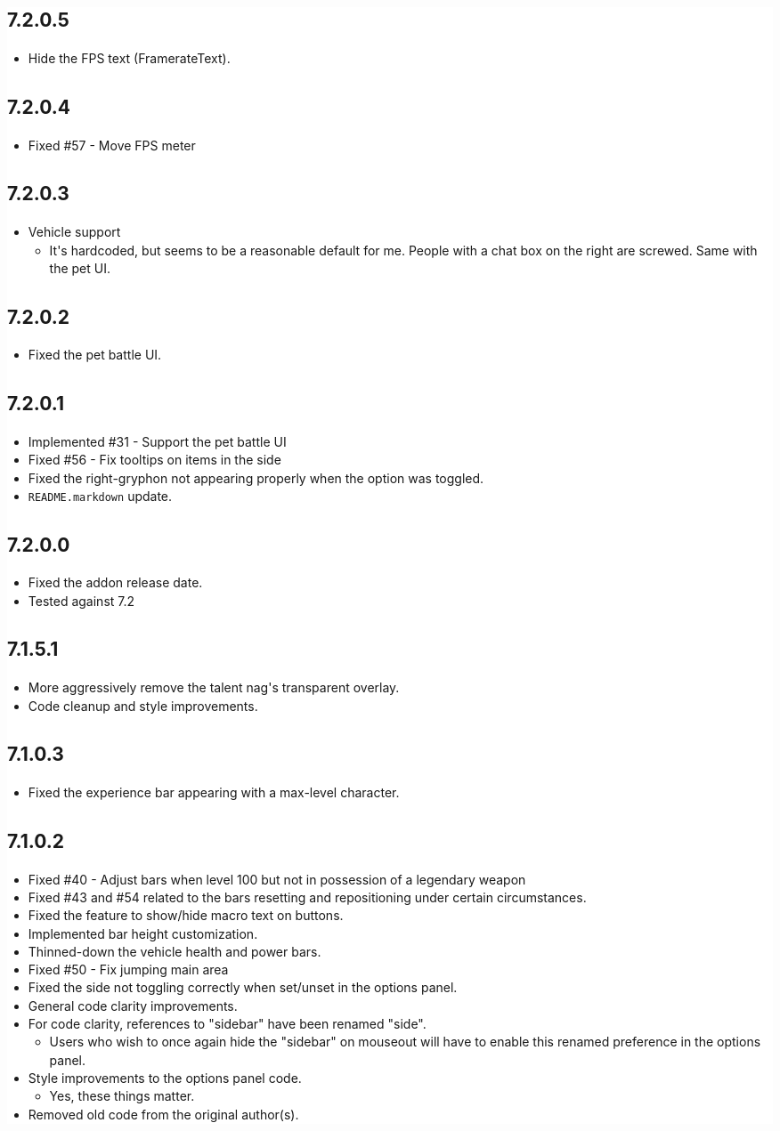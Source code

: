 
## 7.2.0.5

- Hide the FPS text (FramerateText).


## 7.2.0.4

- Fixed #57 - Move FPS meter


## 7.2.0.3

- Vehicle support
  -  It's hardcoded, but seems to be a reasonable default for me.  People with a chat box on the right are screwed.  Same with the pet UI.


## 7.2.0.2

- Fixed the pet battle UI.


## 7.2.0.1

- Implemented #31 - Support the pet battle UI
- Fixed #56 - Fix tooltips on items in the side
- Fixed the right-gryphon not appearing properly when the option was toggled.
- `README.markdown` update.


## 7.2.0.0

- Fixed the addon release date.
- Tested against 7.2



## 7.1.5.1

- More aggressively remove the talent nag's transparent overlay.
- Code cleanup and style improvements.


## 7.1.0.3

- Fixed the experience bar appearing with a max-level character.


## 7.1.0.2

- Fixed #40 - Adjust bars when level 100 but not in possession of a legendary weapon
- Fixed #43 and #54 related to the bars resetting and repositioning under certain circumstances.
- Fixed the feature to show/hide macro text on buttons.
- Implemented bar height customization.
- Thinned-down the vehicle health and power bars.
- Fixed #50 - Fix jumping main area
- Fixed the side not toggling correctly when set/unset in the options panel.
- General code clarity improvements.
- For code clarity, references to "sidebar" have been renamed "side".
  -  Users who wish to once again hide the "sidebar" on mouseout will have to enable this renamed preference in the options panel.
- Style improvements to the options panel code.
  -  Yes, these things matter.
- Removed old code from the original author(s).